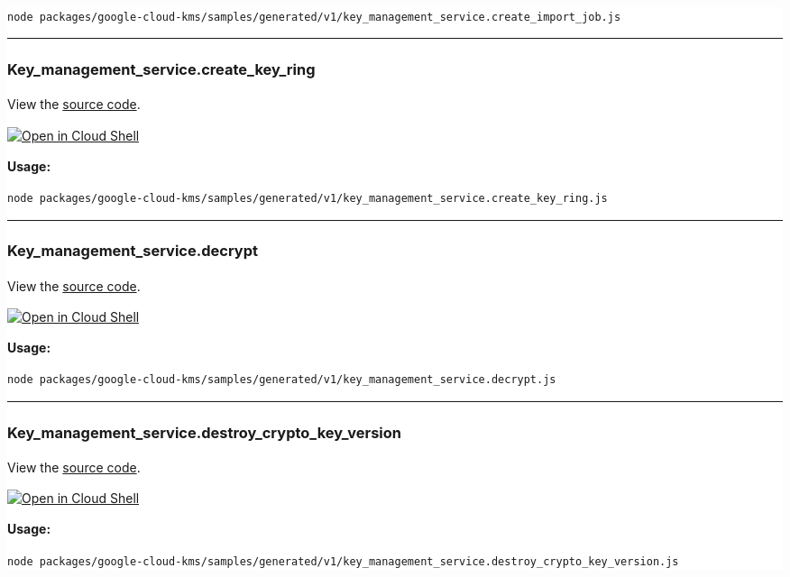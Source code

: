 `node packages/google-cloud-kms/samples/generated/v1/key_management_service.create_import_job.js`


-----




### Key_management_service.create_key_ring

View the [source code](https://github.com/googleapis/google-cloud-node/blob/main/packages/google-cloud-kms/samples/generated/v1/key_management_service.create_key_ring.js).

[![Open in Cloud Shell][shell_img]](https://console.cloud.google.com/cloudshell/open?git_repo=https://github.com/googleapis/google-cloud-node&page=editor&open_in_editor=packages/google-cloud-kms/samples/generated/v1/key_management_service.create_key_ring.js,samples/README.md)

__Usage:__


`node packages/google-cloud-kms/samples/generated/v1/key_management_service.create_key_ring.js`


-----




### Key_management_service.decrypt

View the [source code](https://github.com/googleapis/google-cloud-node/blob/main/packages/google-cloud-kms/samples/generated/v1/key_management_service.decrypt.js).

[![Open in Cloud Shell][shell_img]](https://console.cloud.google.com/cloudshell/open?git_repo=https://github.com/googleapis/google-cloud-node&page=editor&open_in_editor=packages/google-cloud-kms/samples/generated/v1/key_management_service.decrypt.js,samples/README.md)

__Usage:__


`node packages/google-cloud-kms/samples/generated/v1/key_management_service.decrypt.js`


-----




### Key_management_service.destroy_crypto_key_version

View the [source code](https://github.com/googleapis/google-cloud-node/blob/main/packages/google-cloud-kms/samples/generated/v1/key_management_service.destroy_crypto_key_version.js).

[![Open in Cloud Shell][shell_img]](https://console.cloud.google.com/cloudshell/open?git_repo=https://github.com/googleapis/google-cloud-node&page=editor&open_in_editor=packages/google-cloud-kms/samples/generated/v1/key_management_service.destroy_crypto_key_version.js,samples/README.md)

__Usage:__


`node packages/google-cloud-kms/samples/generated/v1/key_management_service.destroy_crypto_key_version.js`



[//]: # "This README.md file is auto-generated, all changes to this file will be lost."
[//]: # "To regenerate it, use `python -m synthtool`."
[shell_img]: https://gstatic.com/cloudssh/images/open-btn.png
[shell_link]: https://console.cloud.google.com/cloudshell/open?git_repo=https://github.com/googleapis/google-cloud-node&page=editor&open_in_editor=samples/README.md
[product-docs]: cloud.google.com/kms/